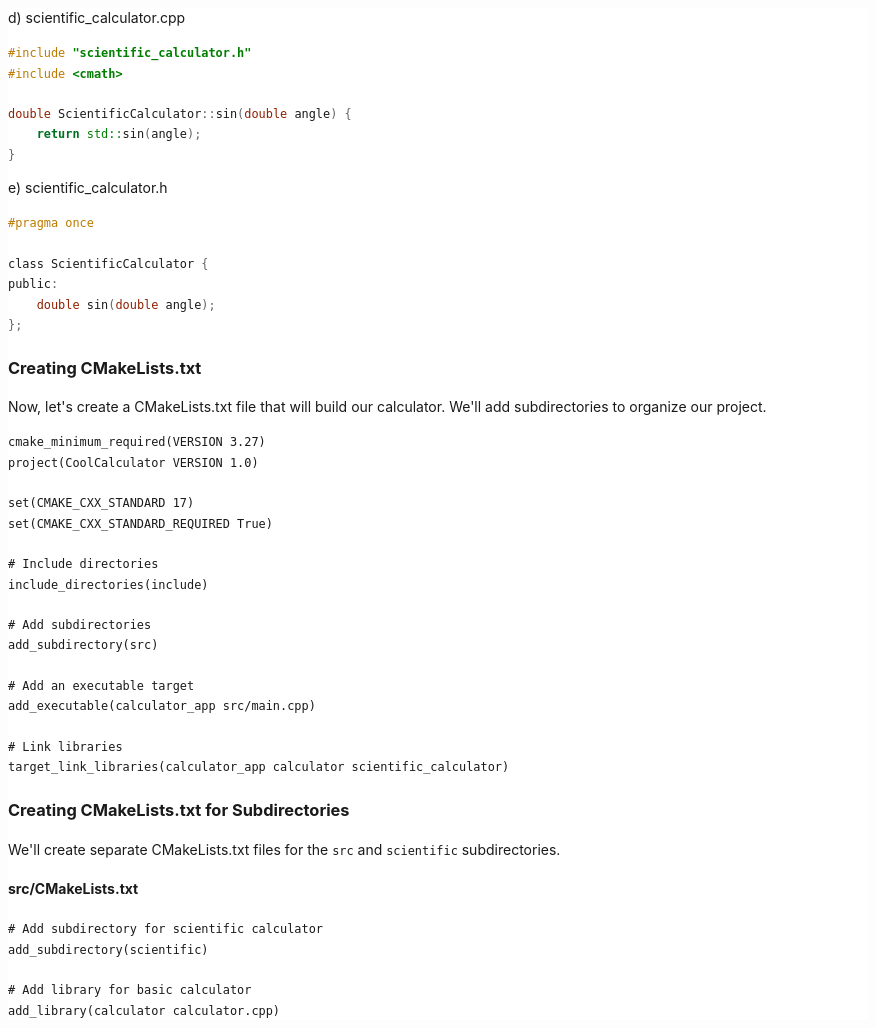 d) scientific_calculator.cpp
```cpp:src/scientific/scientific_calculator.cpp
#include "scientific_calculator.h"
#include <cmath>

double ScientificCalculator::sin(double angle) {
    return std::sin(angle);
}
```

e) scientific_calculator.h
```cpp:include/scientific_calculator.h
#pragma once

class ScientificCalculator {
public:
    double sin(double angle);
};
```

### Creating CMakeLists.txt

Now, let's create a CMakeLists.txt file that will build our calculator. We'll add subdirectories to organize our project.

```cmake:CMakeLists.txt
cmake_minimum_required(VERSION 3.27)
project(CoolCalculator VERSION 1.0)

set(CMAKE_CXX_STANDARD 17)
set(CMAKE_CXX_STANDARD_REQUIRED True)

# Include directories
include_directories(include)

# Add subdirectories
add_subdirectory(src)

# Add an executable target
add_executable(calculator_app src/main.cpp)

# Link libraries
target_link_libraries(calculator_app calculator scientific_calculator)
```

### Creating CMakeLists.txt for Subdirectories

We'll create separate CMakeLists.txt files for the `src` and `scientific` subdirectories.

#### src/CMakeLists.txt
```cmake:src/CMakeLists.txt
# Add subdirectory for scientific calculator
add_subdirectory(scientific)

# Add library for basic calculator
add_library(calculator calculator.cpp)
```
